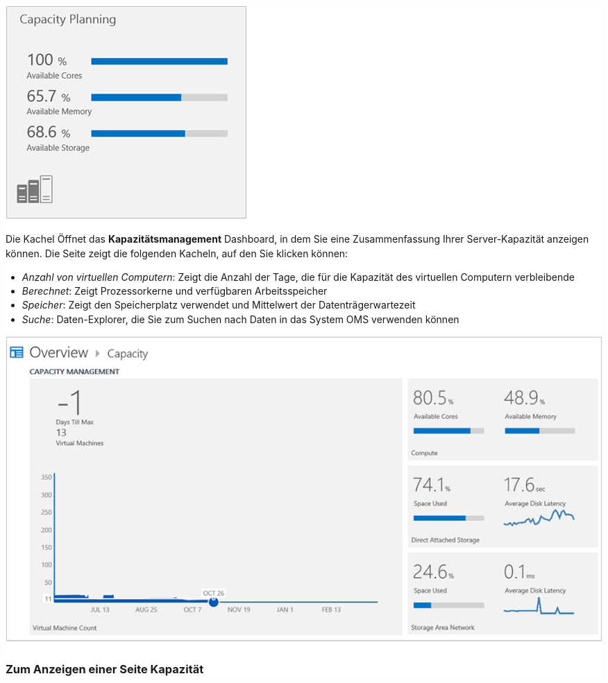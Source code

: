 ![Abbildung der Kachel Kapazität Planung](./media/log-analytics-capacity/oms-capacity01.png)

Die Kachel Öffnet das **Kapazitätsmanagement** Dashboard, in dem Sie eine Zusammenfassung Ihrer Server-Kapazität anzeigen können. Die Seite zeigt die folgenden Kacheln, auf den Sie klicken können:

- *Anzahl von virtuellen Computern*: Zeigt die Anzahl der Tage, die für die Kapazität des virtuellen Computern verbleibende
- *Berechnet*: Zeigt Prozessorkerne und verfügbaren Arbeitsspeicher
- *Speicher*: Zeigt den Speicherplatz verwendet und Mittelwert der Datenträgerwartezeit
- *Suche*: Daten-Explorer, die Sie zum Suchen nach Daten in das System OMS verwenden können

![Abbildung der Kapazitätsmanagement dashboard](./media/log-analytics-capacity/oms-capacity02.png)


### <a name="to-view-a-capacity-page"></a>Zum Anzeigen einer Seite Kapazität
